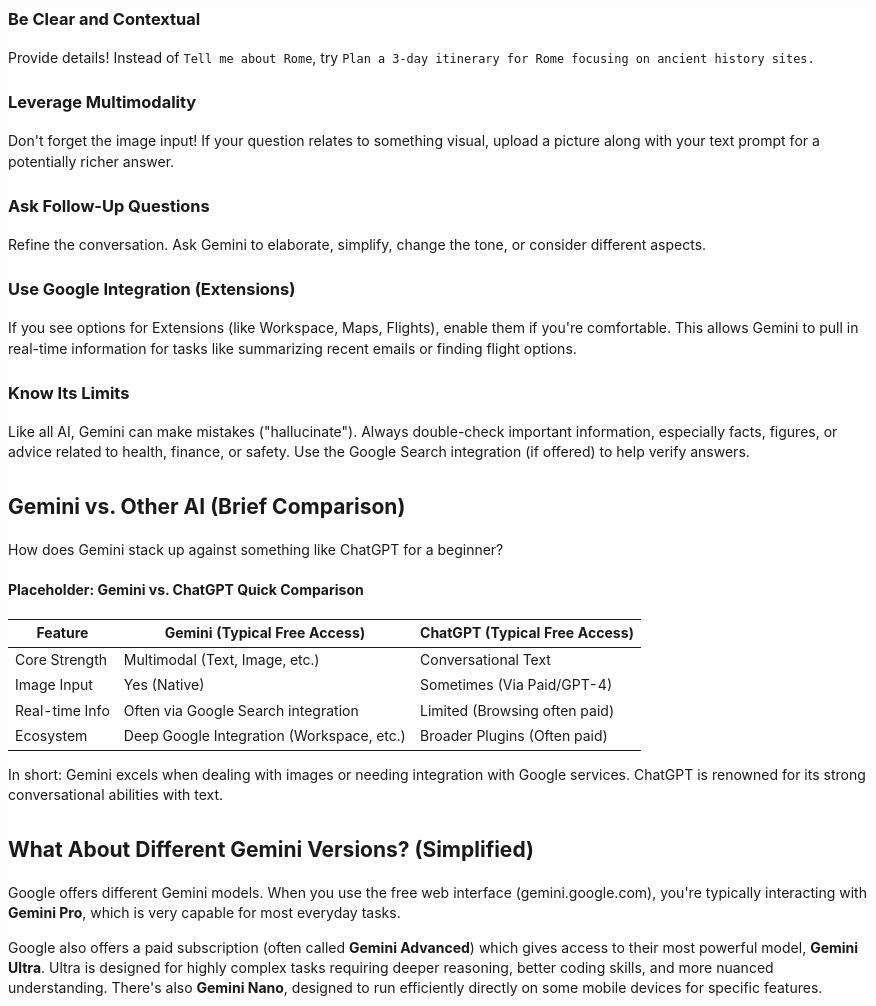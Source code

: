### Be Clear and Contextual

Provide details! Instead of `Tell me about Rome`, try `Plan a 3-day itinerary for Rome focusing on ancient history sites.`

### Leverage Multimodality

Don't forget the image input! If your question relates to something visual, upload a picture along with your text prompt for a potentially richer answer.

### Ask Follow-Up Questions

Refine the conversation. Ask Gemini to elaborate, simplify, change the tone, or consider different aspects.

### Use Google Integration (Extensions)

If you see options for Extensions (like Workspace, Maps, Flights), enable them if you're comfortable. This allows Gemini to pull in real-time information for tasks like summarizing recent emails or finding flight options.

### Know Its Limits

Like all AI, Gemini can make mistakes ("hallucinate"). Always double-check important information, especially facts, figures, or advice related to health, finance, or safety. Use the Google Search integration (if offered) to help verify answers.

## Gemini vs. Other AI (Brief Comparison)

How does Gemini stack up against something like ChatGPT for a beginner?

#### Placeholder: Gemini vs. ChatGPT Quick Comparison

| Feature | Gemini (Typical Free Access) | ChatGPT (Typical Free Access) |
| --- | --- | --- |
| Core Strength | Multimodal (Text, Image, etc.) | Conversational Text |
| Image Input | Yes (Native) | Sometimes (Via Paid/GPT-4) |
| Real-time Info | Often via Google Search integration | Limited (Browsing often paid) |
| Ecosystem | Deep Google Integration (Workspace, etc.) | Broader Plugins (Often paid) |

In short: Gemini excels when dealing with images or needing integration with Google services. ChatGPT is renowned for its strong conversational abilities with text.

## What About Different Gemini Versions? (Simplified)

Google offers different Gemini models. When you use the free web interface (gemini.google.com), you're typically interacting with **Gemini Pro**, which is very capable for most everyday tasks.

Google also offers a paid subscription (often called **Gemini Advanced**) which gives access to their most powerful model, **Gemini Ultra**. Ultra is designed for highly complex tasks requiring deeper reasoning, better coding skills, and more nuanced understanding. There's also **Gemini Nano**, designed to run efficiently directly on some mobile devices for specific features.
